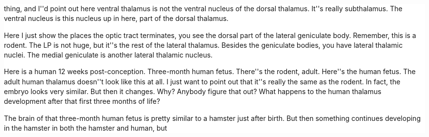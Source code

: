   <span m="1142240">thing,</span> <span m="1142720">and I''d</span> <span m="1142870">point</span>
  <span m="1143120">out</span> <span m="1143310">here</span> <span m="1143510">ventral
  thalamus</span> <span m="1145570">is</span> <span m="1145760">not</span> <span m="1146070">the</span>
  <span m="1146130">ventral</span> <span m="1146520">nucleus</span> <span m="1146830">of</span>
  <span m="1147140">the</span> <span m="1147640">dorsal</span> <span m="1148050">thalamus.</span>
  <span m="1148870">It''s</span> <span m="1149930">really</span> <span m="1150885">subthalamus.</span>
  <span m="1152800">The ventral</span> <span m="1152880">nucleus</span> <span m="1153430">is</span>
  <span m="1153880">this</span> <span m="1154220">nucleus</span> <span m="1154440">up
  in</span> <span m="1155200">here,</span> <span m="1156620">part</span> <span m="1156990">of</span>
  <span m="1157060">the</span> <span m="1157150">dorsal thalamus.</span></p><p><span
  m="1159400">Here</span> <span m="1159650">I</span> <span m="1159720">just</span>
  <span m="1159880">show</span> <span m="1160210">the</span> <span m="1160550">places</span>
  <span m="1160980">the</span> <span m="1161110">optic</span> <span m="1161480">tract</span>
  <span m="1161780">terminates,</span> <span m="1162470">you see</span> <span m="1162780">the</span>
  <span m="1164290">dorsal</span> <span m="1164730">part</span> <span m="1164970">of</span>
  <span m="1165040">the</span> <span m="1165140">lateral</span> <span m="1165450">geniculate</span>
  <span m="1165700">body.</span> <span m="1167000">Remember,</span> <span m="1167510">this</span>
  <span m="1167940">is a rodent.</span> <span m="1169270">The LP</span> <span m="1173820">is</span>
  <span m="1174080">not</span> <span m="1174400">huge,</span> <span m="1175710">but</span>
  <span m="1175800">it''s</span> <span m="1176010">the</span> <span m="1176120">rest</span>
  <span m="1176700">of</span> <span m="1176850">the</span> <span m="1176940">lateral
  thalamus.</span> <span m="1178245">Besides</span> <span m="1178610">the</span> <span
  m="1178660">geniculate bodies,</span> <span m="1179415">you have</span> <span m="1180930">lateral</span>
  <span m="1181810">thalamic</span> <span m="1182598">nuclei.</span> <span m="1184230">The</span>
  <span m="1184450">medial</span> <span m="1185040">geniculate</span> <span m="1185720">is</span>
  <span m="1185900">another</span> <span m="1186480">lateral</span> <span m="1187030">thalamic</span>
  <span m="1187390">nucleus.</span></p><p><span m="1191550">Here</span> <span m="1192070">is</span>
  <span m="1192340">a</span> <span m="1192420">human</span> <span m="1195010">12</span>
  <span m="1195680">weeks</span> <span m="1196170">post-conception.</span> <span m="1200630">Three-month</span>
  <span m="1201180">human fetus.</span> <span m="1203280">There''s</span> <span m="1203670">the</span>
  <span m="1203770">rodent,</span> <span m="1204740">adult.</span> <span m="1206630">Here''s</span>
  <span m="1207000">the</span> <span m="1207140">human</span> <span m="1207490">fetus.</span>
  <span m="1210110">The</span> <span m="1210270">adult</span> <span m="1212440">human</span>
  <span m="1213420">thalamus</span> <span m="1214020">doesn''t</span> <span m="1214520">look</span>
  <span m="1214830">like</span> <span m="1215070">this</span> <span m="1215340">at</span>
  <span m="1215460">all.</span> <span m="1218880">I</span> <span m="1219020">just</span>
  <span m="1219710">want to point out</span> <span m="1221330">that it''s</span> <span
  m="1221810">really</span> <span m="1222280">the</span> <span m="1222420">same</span>
  <span m="1222940">as</span> <span m="1223170">the</span> <span m="1223280">rodent.</span>
  <span m="1224680">In fact, the</span> <span m="1225560">embryo</span> <span m="1226110">looks</span>
  <span m="1226490">very</span> <span m="1226740">similar.</span> <span m="1228160">But</span>
  <span m="1228810">then</span> <span m="1229120">it</span> <span m="1229280">changes.</span>
  <span m="1230020">Why?</span> <span m="1231650">Anybody</span> <span m="1232840">figure</span>
  <span m="1233060">that</span> <span m="1233240">out?</span> <span m="1235440">What</span>
  <span m="1235630">happens</span> <span m="1236260">to</span> <span m="1236450">the</span>
  <span m="1236780">human thalamus</span> <span m="1238890">development</span> <span
  m="1239110">after</span> <span m="1239500">that</span> <span m="1240020">first three
  months of</span> <span m="1240790">life?</span></p><p><span m="1242690">The</span>
  <span m="1242770">brain</span> <span m="1243390">of that three-month</span> <span
  m="1243650">human</span> <span m="1244140">fetus is</span> <span m="1245220">pretty</span>
  <span m="1245770">similar</span> <span m="1249040">to</span> <span m="1249210">a</span>
  <span m="1249270">hamster</span> <span m="1250660">just</span> <span m="1250960">after</span>
  <span m="1251290">birth.</span> <span m="1256880">But</span> <span m="1256990">then</span>
  <span m="1257200">something</span> <span m="1257840">continues</span> <span m="1258950">developing</span>
  <span m="1259750">in</span> <span m="1259980">the</span> <span m="1260050">hamster</span>
  <span m="1261020">in</span> <span m="1261800">both</span> <span m="1262070">the
  hamster and</span> <span m="1262570">human,</span> <span m="1262930">but</span>